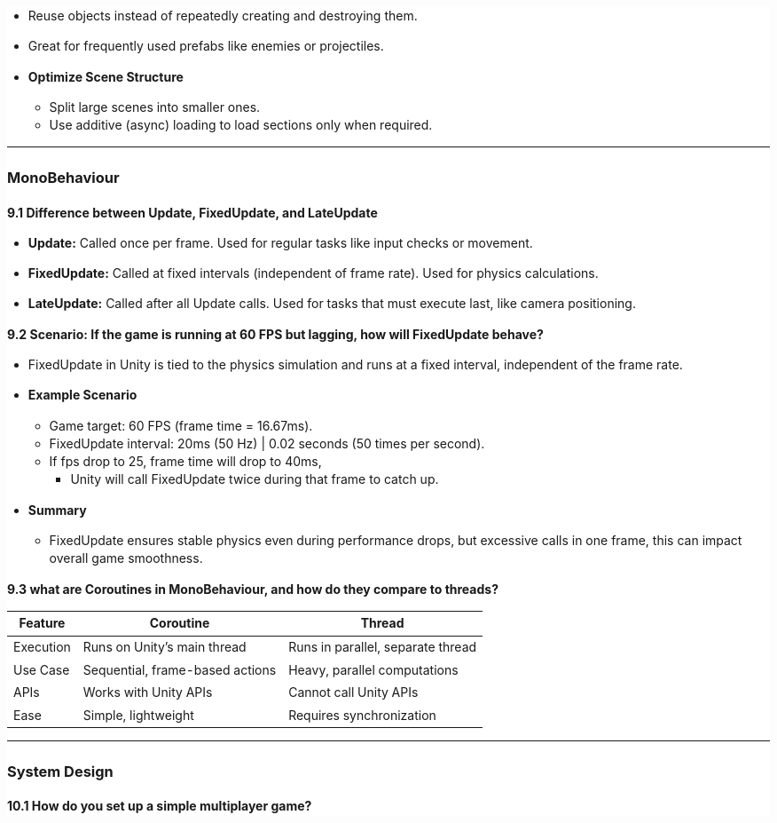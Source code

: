   - Reuse objects instead of repeatedly creating and destroying them.
  - Great for frequently used prefabs like enemies or projectiles.

- **Optimize Scene Structure**

  - Split large scenes into smaller ones.
  - Use additive (async) loading to load sections only when required.

---

### MonoBehaviour

**9.1 Difference between Update, FixedUpdate, and LateUpdate**

- **Update:** Called once per frame. Used for regular tasks like input checks or movement.

- **FixedUpdate:** Called at fixed intervals (independent of frame rate). Used for physics calculations.

- **LateUpdate:** Called after all Update calls. Used for tasks that must execute last, like camera positioning.

**9.2 Scenario: If the game is running at 60 FPS but lagging, how will FixedUpdate behave?**

- FixedUpdate in Unity is tied to the physics simulation and runs at a fixed interval, independent of the frame rate.

- **Example Scenario**

  - Game target: 60 FPS (frame time = 16.67ms).
  - FixedUpdate interval: 20ms (50 Hz) | 0.02 seconds (50 times per second).
  - If fps drop to 25, frame time will drop to 40ms,
    - Unity will call FixedUpdate twice during that frame to catch up.

- **Summary**

  - FixedUpdate ensures stable physics even during performance drops, but excessive calls in one frame, this can impact overall game smoothness.

**9.3 what are Coroutines in MonoBehaviour, and how do they compare to threads?**

| Feature   | Coroutine                       | Thread                            |
| --------- | ------------------------------- | --------------------------------- |
| Execution | Runs on Unity’s main thread     | Runs in parallel, separate thread |
| Use Case  | Sequential, frame-based actions | Heavy, parallel computations      |
| APIs      | Works with Unity APIs           | Cannot call Unity APIs            |
| Ease      | Simple, lightweight             | Requires synchronization          |



---

### System Design

**10.1 How do you set up a simple multiplayer game?**
